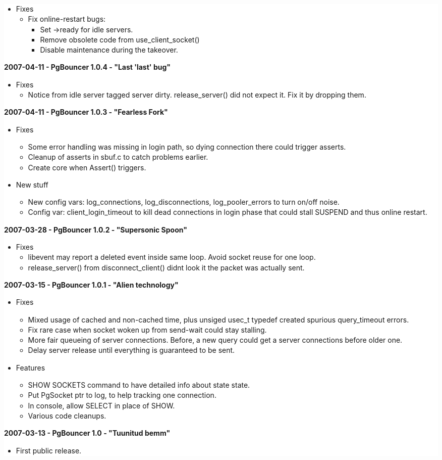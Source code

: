 - Fixes
  * Fix online-restart bugs:
    - Set ->ready for idle servers.
    - Remove obsolete code from use_client_socket()
    - Disable maintenance during the takeover.

**2007-04-11  -  PgBouncer 1.0.4  -  "Last 'last' bug"**

- Fixes
  * Notice from idle server tagged server dirty.
    release_server() did not expect it.  Fix it
    by dropping them.

**2007-04-11  -  PgBouncer 1.0.3  -  "Fearless Fork"**

- Fixes
  * Some error handling was missing in login path, so dying
    connection there could trigger asserts.
  * Cleanup of asserts in sbuf.c to catch problems earlier.
  * Create core when Assert() triggers.

- New stuff
  * New config vars: log_connections, log_disconnections,
    log_pooler_errors to turn on/off noise.
  * Config var: client_login_timeout to kill dead connections
    in login phase that could stall SUSPEND and thus online restart.

**2007-03-28  -  PgBouncer 1.0.2  -  "Supersonic Spoon"**

- Fixes
  * libevent may report a deleted event inside same loop.
    Avoid socket reuse for one loop.
  * release_server() from disconnect_client() didnt look
    it the packet was actually sent.

**2007-03-15  -  PgBouncer 1.0.1  -  "Alien technology"**

- Fixes
  * Mixed usage of cached and non-cached time, plus unsiged usec_t typedef
    created spurious query_timeout errors.
  * Fix rare case when socket woken up from send-wait could stay stalling.
  * More fair queueing of server connections.  Before, a new query could
    get a server connections before older one.
  * Delay server release until everything is guaranteed to be sent.

- Features
  * SHOW SOCKETS command to have detailed info about state state.
  * Put PgSocket ptr to log, to help tracking one connection.
  * In console, allow SELECT in place of SHOW.
  * Various code cleanups.

**2007-03-13  -  PgBouncer 1.0  -  "Tuunitud bemm"**

- First public release.
